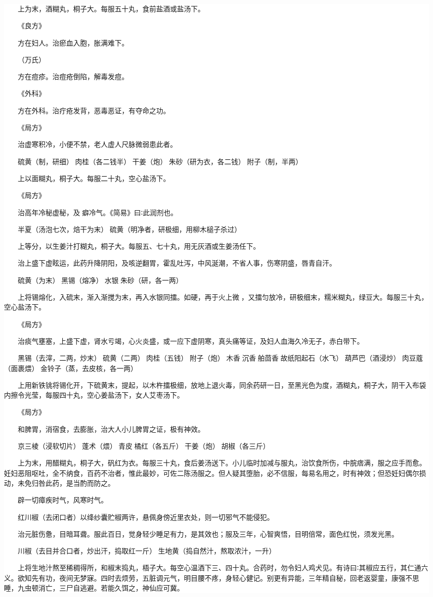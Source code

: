 &emsp;&emsp;上为末，酒糊丸，桐子大。每服五十丸，食前盐酒或盐汤下。

&emsp;&emsp;《良方》

&emsp;&emsp;方在妇人。治瘀血入胞，胀满难下。

&emsp;&emsp;（万氏）

&emsp;&emsp;方在痘疹。治痘疮倒陷，解毒发痘。

&emsp;&emsp;《外科》

&emsp;&emsp;方在外科。治疔疮发背，恶毒恶证，有夺命之功。

&emsp;&emsp;《局方》

&emsp;&emsp;治虚寒积冷，小便不禁，老人虚人尺脉微弱患此者。

&emsp;&emsp;硫黄（制，研细） 肉桂（各二钱半） 干姜（炮） 朱砂（研为衣，各二钱） 附子（制，半两）

&emsp;&emsp;上以面糊丸，桐子大。每服二十丸，空心盐汤下。

&emsp;&emsp;《局方》

&emsp;&emsp;治高年冷秘虚秘，及 癖冷气。《简易》曰∶此润剂也。

&emsp;&emsp;半夏（汤泡七次，焙干为末） 硫黄（明净者，研极细，用柳木槌子杀过）

&emsp;&emsp;上等分，以生姜汁打糊丸，桐子大。每服五、七十丸，用无灰酒或生姜汤任下。

&emsp;&emsp;治上盛下虚眩运，此药升降阴阳，及咳逆翻胃，霍乱吐泻，中风涎潮，不省人事，伤寒阴盛，唇青自汗。

&emsp;&emsp;硫黄（为末） 黑锡（熔净） 水银 朱砂（研，各一两）

&emsp;&emsp;上将锡熔化，入硫末，渐入渐搅为末，再入水银同擂。如硬，再于火上微 ，又擂匀放冷，研极细末，糯米糊丸，绿豆大。每服三十丸，空心盐汤下。

&emsp;&emsp;《局方》

&emsp;&emsp;治痰气壅塞，上盛下虚，肾水亏竭，心火炎盛，或一应下虚阴寒，真头痛等证，及妇人血海久冷无子，赤白带下。

&emsp;&emsp;黑锡（去滓，二两，炒末） 硫黄（二两） 肉桂（五钱） 附子（炮） 木香 沉香 舶茴香 故纸阳起石（水飞） 葫芦巴（酒浸炒） 肉豆蔻（面裹煨） 金铃子（蒸，去皮核，各一两）

&emsp;&emsp;上用新铁铫将锡化开，下硫黄末，提起，以木杵擂极细，放地上退火毒，同余药研一日，至黑光色为度，酒糊丸，桐子大，阴干入布袋内擦令光莹，每服四十丸，空心姜盐汤下，女人艾枣汤下。

&emsp;&emsp;《局方》

&emsp;&emsp;和脾胃，消宿食，去膨胀，治大人小儿脾胃之证，极有神效。

&emsp;&emsp;京三棱（浸软切片） 蓬术（煨） 青皮 橘红（各五斤） 干姜（炮） 胡椒（各三斤）

&emsp;&emsp;上为末，用醋糊丸，桐子大，矾红为衣。每服三十丸，食后姜汤送下。小儿临时加减与服丸，治饮食所伤，中脘痞满，服之应手而愈。妊妇恶阻呕吐，全不纳食，百药不治者，惟此最妙，可佐二陈汤服之。但人疑其堕胎，必不信服，每易名用之，时有神效；但恐妊妇偶尔损动，未免归咎此药，是当酌而防之。

&emsp;&emsp;辟一切瘴疾时气，风寒时气。

&emsp;&emsp;红川椒（去闭口者）以绛纱囊贮椒两许，悬佩身傍近里衣处，则一切邪气不能侵犯。

&emsp;&emsp;治元脏伤惫，目暗耳聋。服此百日，觉身轻少睡足有力，是其效也；服及三年，心智爽悟，目明倍常，面色红悦，须发光黑。

&emsp;&emsp;川椒（去目并合口者，炒出汗，捣取红一斤） 生地黄（捣自然汁，熬取浓汁，一升）

&emsp;&emsp;上将生地汁熬至稀稠得所，和椒末捣丸，梧子大。每空心温酒下三、四十丸。合药时，勿令妇人鸡犬见。有诗曰∶其椒应五行，其仁通六义。欲知先有功，夜间无梦寐。四时去烦劳，五脏调元气，明目腰不疼，身轻心健记。别更有异能，三年精自秘，回老返婴童，康强不思睡，九虫顿消亡，三尸自逃避。若能久饵之，神仙应可冀。

